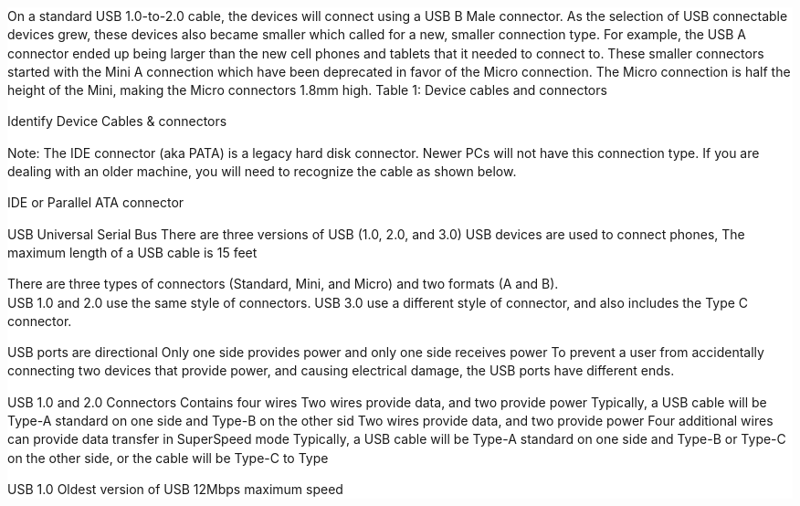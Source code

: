 On a standard USB 1.0-to-2.0 cable, the devices will connect using a USB B Male
connector. As the selection of USB connectable devices grew, these devices also
became smaller which called for a new, smaller connection type. For example, the
USB A connector ended up being larger than the new cell phones and tablets that
it needed to connect to. These smaller connectors started with the Mini A
connection which have been deprecated in favor of the Micro connection. The
Micro connection is half the height of the Mini, making the Micro connectors
1.8mm high.
Table 1: Device cables and connectors

Identify Device Cables & connectors

Note: The IDE connector (aka PATA) is a legacy hard disk connector. Newer PCs
will not have this connection type. If you are dealing with an older machine,
you will need to recognize the cable as shown below.

IDE or Parallel ATA connector

USB
Universal Serial Bus
There are three versions of USB (1.0, 2.0, and
3.0)
USB devices are used to connect phones,
The maximum length of a USB cable is 15 feet
 
There are three types of connectors (Standard,
Mini, and Micro) and two formats (A and B).  
USB 1.0 and 2.0 use the same style of
connectors.  USB 3.0 use a different style of
connector, and also includes the Type C
connector.
 
USB ports are directional
Only one side provides power and only one side
receives power
To prevent a user from accidentally connecting
two devices that provide power, and causing
electrical damage, the USB ports have different
ends.
 
USB 1.0 and 2.0 Connectors
Contains four wires
Two wires provide data, and two provide power
Typically, a USB cable will be Type-A standard
on one side and Type-B on the other sid
Two wires provide data, and two provide power
Four additional wires can provide data transfer
in SuperSpeed mode
Typically, a USB cable will be Type-A standard
on one side and Type-B or Type-C on the other
side, or the cable will be Type-C to Type

USB 1.0
Oldest version of USB
12Mbps maximum speed
 